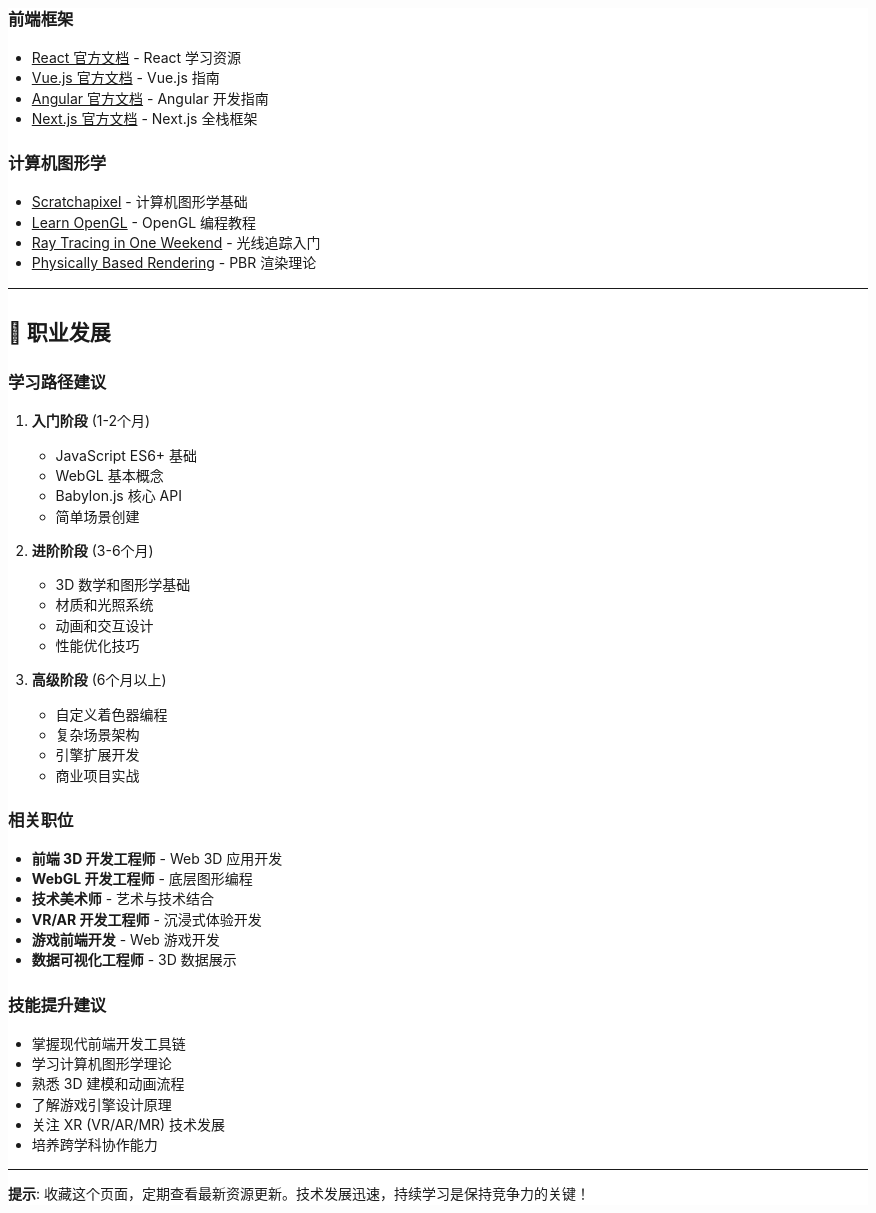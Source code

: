 ### 前端框架
- [React 官方文档](https://reactjs.org/docs/) - React 学习资源
- [Vue.js 官方文档](https://vuejs.org/guide/) - Vue.js 指南
- [Angular 官方文档](https://angular.io/docs) - Angular 开发指南
- [Next.js 官方文档](https://nextjs.org/docs) - Next.js 全栈框架

### 计算机图形学
- [Scratchapixel](https://www.scratchapixel.com/) - 计算机图形学基础
- [Learn OpenGL](https://learnopengl.com/) - OpenGL 编程教程
- [Ray Tracing in One Weekend](https://raytracing.github.io/) - 光线追踪入门
- [Physically Based Rendering](http://www.pbr-book.org/) - PBR 渲染理论

---

## 🎯 职业发展

### 学习路径建议
1. **入门阶段** (1-2个月)
   - JavaScript ES6+ 基础
   - WebGL 基本概念
   - Babylon.js 核心 API
   - 简单场景创建

2. **进阶阶段** (3-6个月)
   - 3D 数学和图形学基础
   - 材质和光照系统
   - 动画和交互设计
   - 性能优化技巧

3. **高级阶段** (6个月以上)
   - 自定义着色器编程
   - 复杂场景架构
   - 引擎扩展开发
   - 商业项目实战

### 相关职位
- **前端 3D 开发工程师** - Web 3D 应用开发
- **WebGL 开发工程师** - 底层图形编程
- **技术美术师** - 艺术与技术结合
- **VR/AR 开发工程师** - 沉浸式体验开发
- **游戏前端开发** - Web 游戏开发
- **数据可视化工程师** - 3D 数据展示

### 技能提升建议
- 掌握现代前端开发工具链
- 学习计算机图形学理论
- 熟悉 3D 建模和动画流程
- 了解游戏引擎设计原理
- 关注 XR (VR/AR/MR) 技术发展
- 培养跨学科协作能力

---

**提示**: 收藏这个页面，定期查看最新资源更新。技术发展迅速，持续学习是保持竞争力的关键！
